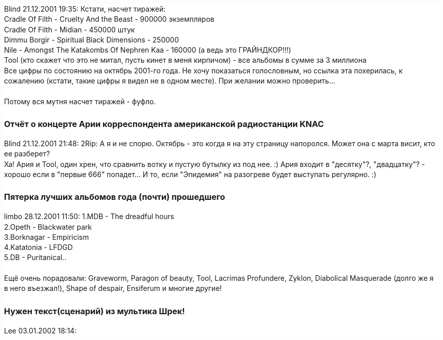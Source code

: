 Blind 21.12.2001 19:35:
Кстати, насчет тиражей:<BR>Cradle Of Filth - Cruelty And the Beast  - 900000 экземпляров<BR>Cradle Of Filth - Midian - 450000 штук<BR>Dimmu Borgir - Spiritual Black Dimensions - 250000<BR>Nile - Amongst The Katakombs Of Nephren Kaa - 160000 (а ведь это ГРАЙНДКОР!!!)<BR>Tool (кто скажет что это не митал, пусть кинет в меня кирпичом) - все альбомы в сумме за 3 миллиона<BR>Все цифры по состоянию на октябрь 2001-го года. Не хочу показаться голословным, но ссылка эта похерилась, к сожалению (кстати, такие цифры я видел не в одном месте). При желании можно проверить...<BR><BR>Потому вся мутня насчет тиражей - фуфло.

### Отчёт о концерте Арии корреспондента американской радиостанции KNAC

Blind 21.12.2001 21:48:
2Rip: А я и не спорю. Октябрь - это когда я на эту страницу напоролся. Может она с марта висит, кто ее разберет?<BR>Ха! Ария  и Tool, один хрен, что сравнить вотку и пустую бутылку из под нее. :)  Ария входит в "десятку"?, "двадцатку"? - хорошо если в "первые 666" попадет... И то, если "Эпидемия" на разогреве будет выступать регулярно. :)

### Пятерка лучших альбомов года (почти) прошедшего

limbo 28.12.2001 11:50:
1.MDB - The dreadful hours<BR>2.Opeth - Blackwater park<BR>3.Borknagar - Empiricism<BR>4.Katatonia - LFDGD<BR>5.DB - Puritanical..<BR><BR>Ещё очень порадовали: Graveworm, Paragon of beauty, Tool, Lacrimas Profundere, Zyklon, Diabolical Masquerade (долго же я в него въезжал!), Shape of despair, Ensiferum и многие другие!

### Нужен текст(сценарий) из мультика Шрек!

Lee 03.01.2002 18:14: